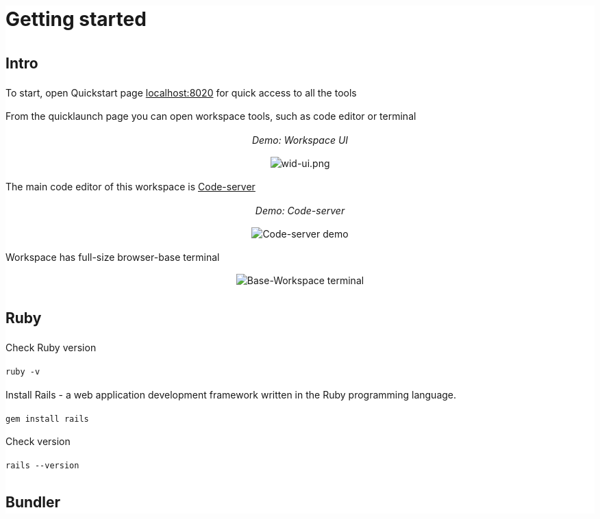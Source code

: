 # Getting started

## Intro  

To start, open Quickstart page [localhost:8020](http://localhost:8020/) for quick access to all the tools
    
From the quicklaunch page you can open workspace tools, such as code editor or terminal 

<div align="center" style="font-style: italic;">
    Demo: Workspace UI 
</div>

<p align="center">
  <img src="https://raw.githubusercontent.com/bluxmit/alnoda-workspaces/main/workspaces/ide-workspace/img/wid-ui.png" alt="wid-ui.png" width="750">
</p>

The main code editor of this workspace is [Code-server](https://github.com/cdr/code-server)

<div align="center" style="font-style: italic;">
    Demo: Code-server
</div>

<p align="center">
  <img src="https://raw.githubusercontent.com/bluxmit/alnoda-workspaces/main/workspaces/codeserver-workspace/img/codeserver-demo.gif" alt="Code-server demo" width="900">
</p>

Workspace has full-size browser-base terminal

<p align="center">
  <img src="https://raw.githubusercontent.com/bluxmit/alnoda-workspaces/main/workspaces/base-workspace/img/base-workspace-terminal.gif" alt="Base-Workspace terminal" width="750">
</p> 

## Ruby

Check Ruby version 

```
ruby -v
```

Install Rails - a web application development framework written in the Ruby programming language. 

```
gem install rails
```

Check version 

```
rails --version
```

## Bundler
